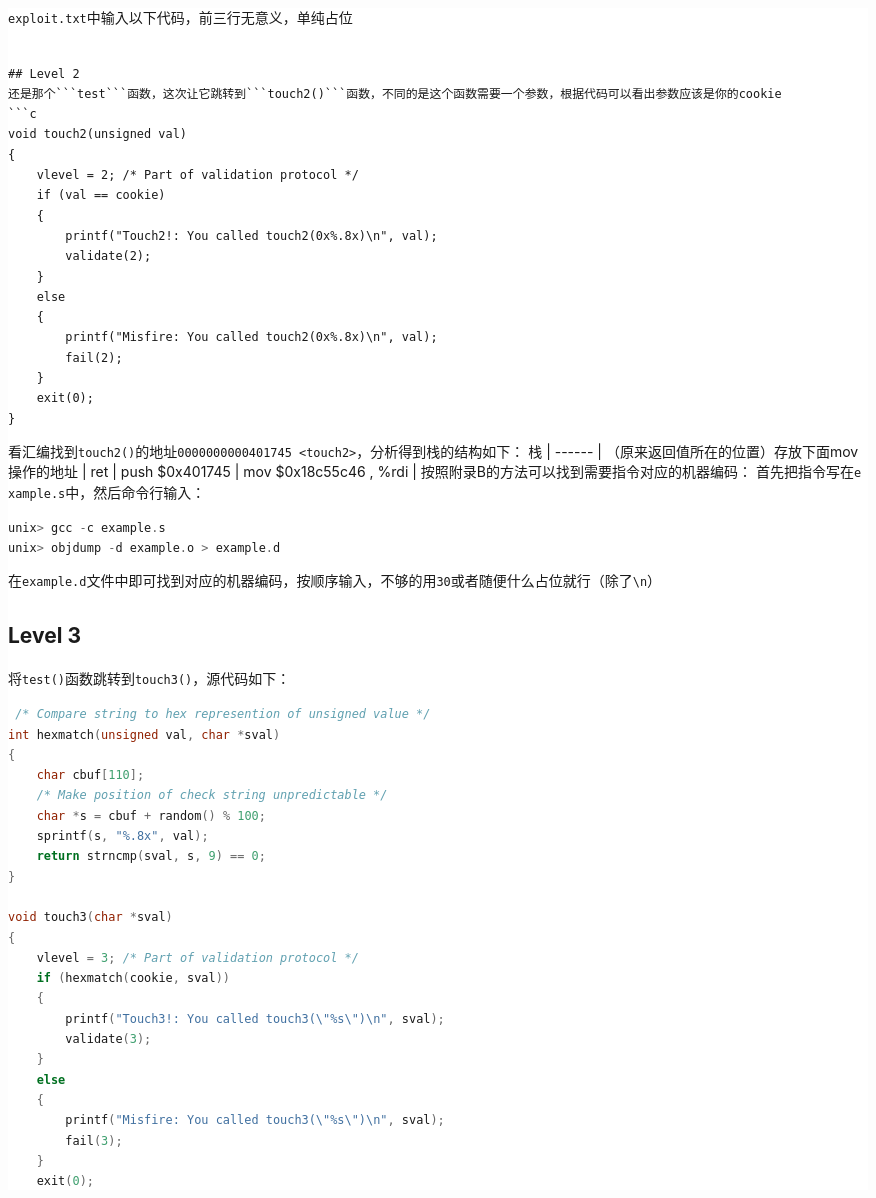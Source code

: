 ```exploit.txt```中输入以下代码，前三行无意义，单纯占位
```

## Level 2
还是那个```test```函数，这次让它跳转到```touch2()```函数，不同的是这个函数需要一个参数，根据代码可以看出参数应该是你的cookie
```c
void touch2(unsigned val)
{
	vlevel = 2; /* Part of validation protocol */
	if (val == cookie) 
	{
		printf("Touch2!: You called touch2(0x%.8x)\n", val);
		validate(2);
	} 
	else 
	{
		printf("Misfire: You called touch2(0x%.8x)\n", val);
		fail(2);
	}
	exit(0);
}
```
看汇编找到```touch2()```的地址```0000000000401745 <touch2>```，分析得到栈的结构如下：
栈 |
------ |
（原来返回值所在的位置）存放下面mov操作的地址 | 
ret |
push $0x401745 |
mov $0x18c55c46 , %rdi |
按照附录B的方法可以找到需要指令对应的机器编码：
首先把指令写在```example.s```中，然后命令行输入：
```c
unix> gcc -c example.s
unix> objdump -d example.o > example.d
```
在```example.d```文件中即可找到对应的机器编码，按顺序输入，不够的用```30```或者随便什么占位就行（除了```\n```）

## Level 3
将```test()```函数跳转到```touch3()```，源代码如下：
```c
 /* Compare string to hex represention of unsigned value */
int hexmatch(unsigned val, char *sval)
{
	char cbuf[110];
	/* Make position of check string unpredictable */
	char *s = cbuf + random() % 100;
	sprintf(s, "%.8x", val);
	return strncmp(sval, s, 9) == 0;
}

void touch3(char *sval)
{
	vlevel = 3; /* Part of validation protocol */
	if (hexmatch(cookie, sval)) 
	{
		printf("Touch3!: You called touch3(\"%s\")\n", sval);
		validate(3);
	} 	
	else 
	{
		printf("Misfire: You called touch3(\"%s\")\n", sval);
		fail(3);
	}
	exit(0);
```